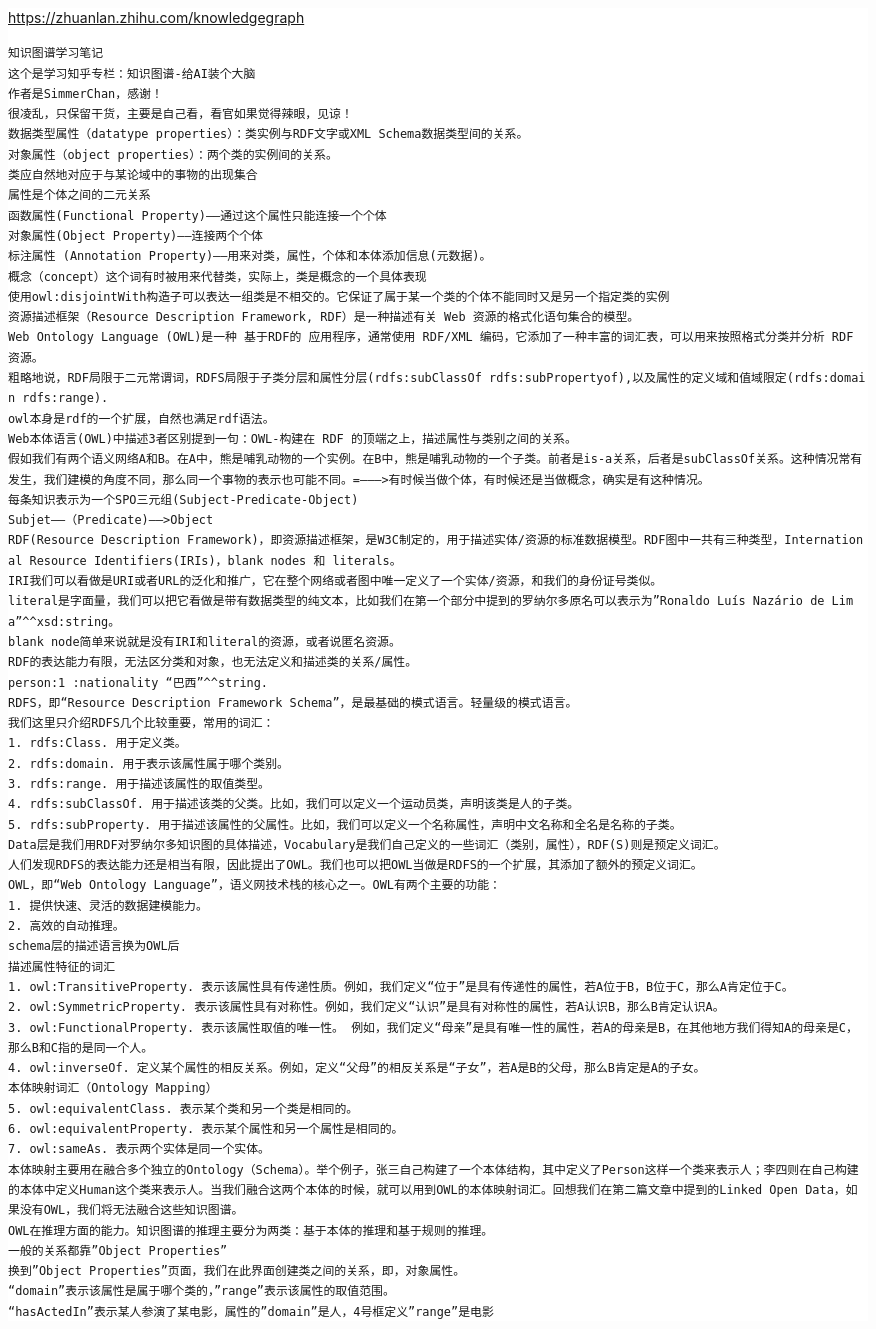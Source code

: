 
<https://zhuanlan.zhihu.com/knowledgegraph>

	知识图谱学习笔记
	这个是学习知乎专栏：知识图谱-给AI装个大脑
	作者是SimmerChan，感谢！
	很凌乱，只保留干货，主要是自己看，看官如果觉得辣眼，见谅！
	数据类型属性（datatype properties）：类实例与RDF文字或XML Schema数据类型间的关系。 
	对象属性（object properties）：两个类的实例间的关系。 
	类应自然地对应于与某论域中的事物的出现集合 
	属性是个体之间的二元关系 
	函数属性(Functional Property)——通过这个属性只能连接一个个体 
	对象属性(Object Property)——连接两个个体 
	标注属性 (Annotation Property)——用来对类，属性，个体和本体添加信息(元数据)。 
	概念（concept）这个词有时被用来代替类，实际上，类是概念的一个具体表现 
	使用owl:disjointWith构造子可以表达一组类是不相交的。它保证了属于某一个类的个体不能同时又是另一个指定类的实例
	资源描述框架（Resource Description Framework, RDF）是一种描述有关 Web 资源的格式化语句集合的模型。 
	Web Ontology Language (OWL)是一种 基于RDF的 应用程序，通常使用 RDF/XML 编码，它添加了一种丰富的词汇表，可以用来按照格式分类并分析 RDF 资源。 
	粗略地说，RDF局限于二元常谓词，RDFS局限于子类分层和属性分层(rdfs:subClassOf rdfs:subPropertyof),以及属性的定义域和值域限定(rdfs:domain rdfs:range).  
	owl本身是rdf的一个扩展，自然也满足rdf语法。 
	Web本体语言(OWL)中描述3者区别提到一句：OWL-构建在 RDF 的顶端之上，描述属性与类别之间的关系。
	假如我们有两个语义网络A和B。在A中，熊是哺乳动物的一个实例。在B中，熊是哺乳动物的一个子类。前者是is-a关系，后者是subClassOf关系。这种情况常有发生，我们建模的角度不同，那么同一个事物的表示也可能不同。=——–>有时候当做个体，有时候还是当做概念，确实是有这种情况。
	每条知识表示为一个SPO三元组(Subject-Predicate-Object) 
	Subjet——（Predicate)——>Object 
	RDF(Resource Description Framework)，即资源描述框架，是W3C制定的，用于描述实体/资源的标准数据模型。RDF图中一共有三种类型，International Resource Identifiers(IRIs)，blank nodes 和 literals。 
	IRI我们可以看做是URI或者URL的泛化和推广，它在整个网络或者图中唯一定义了一个实体/资源，和我们的身份证号类似。 
	literal是字面量，我们可以把它看做是带有数据类型的纯文本，比如我们在第一个部分中提到的罗纳尔多原名可以表示为”Ronaldo Luís Nazário de Lima”^^xsd:string。 
	blank node简单来说就是没有IRI和literal的资源，或者说匿名资源。
	RDF的表达能力有限，无法区分类和对象，也无法定义和描述类的关系/属性。 
	person:1 :nationality “巴西”^^string.
	RDFS，即“Resource Description Framework Schema”，是最基础的模式语言。轻量级的模式语言。 
	我们这里只介绍RDFS几个比较重要，常用的词汇：
	1. rdfs:Class. 用于定义类。
	2. rdfs:domain. 用于表示该属性属于哪个类别。
	3. rdfs:range. 用于描述该属性的取值类型。
	4. rdfs:subClassOf. 用于描述该类的父类。比如，我们可以定义一个运动员类，声明该类是人的子类。
	5. rdfs:subProperty. 用于描述该属性的父属性。比如，我们可以定义一个名称属性，声明中文名称和全名是名称的子类。
	Data层是我们用RDF对罗纳尔多知识图的具体描述，Vocabulary是我们自己定义的一些词汇（类别，属性），RDF(S)则是预定义词汇。
	人们发现RDFS的表达能力还是相当有限，因此提出了OWL。我们也可以把OWL当做是RDFS的一个扩展，其添加了额外的预定义词汇。 
	OWL，即“Web Ontology Language”，语义网技术栈的核心之一。OWL有两个主要的功能：
	1. 提供快速、灵活的数据建模能力。
	2. 高效的自动推理。
	schema层的描述语言换为OWL后
	描述属性特征的词汇
	1. owl:TransitiveProperty. 表示该属性具有传递性质。例如，我们定义“位于”是具有传递性的属性，若A位于B，B位于C，那么A肯定位于C。
	2. owl:SymmetricProperty. 表示该属性具有对称性。例如，我们定义“认识”是具有对称性的属性，若A认识B，那么B肯定认识A。
	3. owl:FunctionalProperty. 表示该属性取值的唯一性。 例如，我们定义“母亲”是具有唯一性的属性，若A的母亲是B，在其他地方我们得知A的母亲是C，那么B和C指的是同一个人。
	4. owl:inverseOf. 定义某个属性的相反关系。例如，定义“父母”的相反关系是“子女”，若A是B的父母，那么B肯定是A的子女。 
	本体映射词汇（Ontology Mapping）
	5. owl:equivalentClass. 表示某个类和另一个类是相同的。
	6. owl:equivalentProperty. 表示某个属性和另一个属性是相同的。
	7. owl:sameAs. 表示两个实体是同一个实体。
	本体映射主要用在融合多个独立的Ontology（Schema）。举个例子，张三自己构建了一个本体结构，其中定义了Person这样一个类来表示人；李四则在自己构建的本体中定义Human这个类来表示人。当我们融合这两个本体的时候，就可以用到OWL的本体映射词汇。回想我们在第二篇文章中提到的Linked Open Data，如果没有OWL，我们将无法融合这些知识图谱。
	OWL在推理方面的能力。知识图谱的推理主要分为两类：基于本体的推理和基于规则的推理。
	一般的关系都靠”Object Properties” 
	换到”Object Properties”页面，我们在此界面创建类之间的关系，即，对象属性。 
	“domain”表示该属性是属于哪个类的，”range”表示该属性的取值范围。 
	“hasActedIn”表示某人参演了某电影，属性的”domain”是人，4号框定义”range”是电影